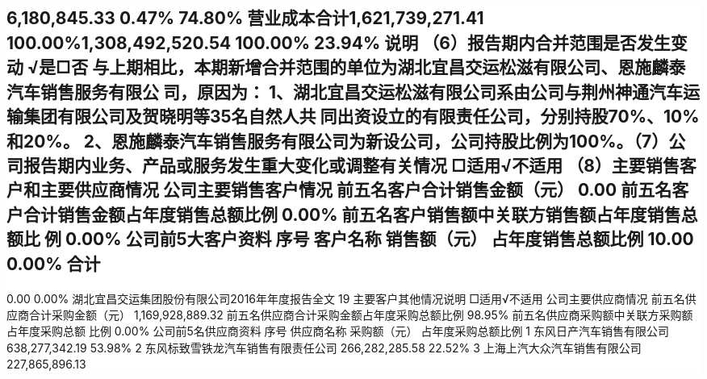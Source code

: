 6,180,845.33
0.47%
74.80%
营业成本合计1,621,739,271.41
100.00%1,308,492,520.54
100.00%
23.94%
说明
（6）报告期内合并范围是否发生变动
√是□否
与上期相比，本期新增合并范围的单位为湖北宜昌交运松滋有限公司、恩施麟泰汽车销售服务有限公
司，原因为：
1、湖北宜昌交运松滋有限公司系由公司与荆州神通汽车运输集团有限公司及贺晓明等35名自然人共
同出资设立的有限责任公司，分别持股70%、10%和20%。
2、恩施麟泰汽车销售服务有限公司为新设公司，公司持股比例为100%。（7）公司报告期内业务、产品或服务发生重大变化或调整有关情况
□适用√不适用
（8）主要销售客户和主要供应商情况
公司主要销售客户情况
前五名客户合计销售金额（元）
0.00
前五名客户合计销售金额占年度销售总额比例
0.00%
前五名客户销售额中关联方销售额占年度销售总额比
例
0.00%
公司前5大客户资料
序号
客户名称
销售额（元）
占年度销售总额比例
10.00
0.00%
合计
--
0.00
0.00%
湖北宜昌交运集团股份有限公司2016年年度报告全文
19
主要客户其他情况说明
□适用√不适用
公司主要供应商情况
前五名供应商合计采购金额（元）
1,169,928,889.32
前五名供应商合计采购金额占年度采购总额比例
98.95%
前五名供应商采购额中关联方采购额占年度采购总额
比例
0.00%
公司前5名供应商资料
序号
供应商名称
采购额（元）
占年度采购总额比例
1
东风日产汽车销售有限公司
638,277,342.19
53.98%
2
东风标致雪铁龙汽车销售有限责任公司
266,282,285.58
22.52%
3
上海上汽大众汽车销售有限公司
227,865,896.13